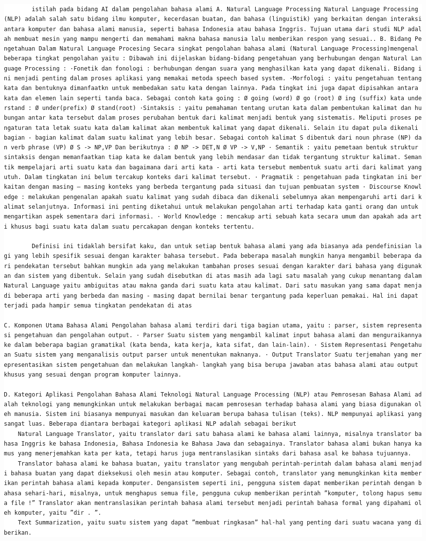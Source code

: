             istilah pada bidang AI dalam pengolahan bahasa alami A. Natural Language Processing Natural Language Processing (NLP) adalah salah satu bidang ilmu komputer, kecerdasan buatan, dan bahasa (linguistik) yang berkaitan dengan interaksi antara komputer dan bahasa alami manusia, seperti bahasa Indonesia atau bahasa Inggris. Tujuan utama dari studi NLP adalah membuat mesin yang mampu mengerti dan memahami makna bahasa manusia lalu memberikan respon yang sesuai.. B. Bidang Pengetahuan Dalam Natural Language Procesing Secara singkat pengolahan bahasa alami (Natural Language Processing)mengenal beberapa tingkat pengolahan yaitu : Dibawah ini dijelaskan bidang-bidang pengetahuan yang berhubungan dengan Natural Language Processing : ·Fonetik dan fonologi : berhubungan dengan suara yang menghasilkan kata yang dapat dikenali. Bidang ini menjadi penting dalam proses aplikasi yang memakai metoda speech based system. ·Morfologi : yaitu pengetahuan tentang kata dan bentuknya dimanfaatkn untuk membedakan satu kata dengan lainnya. Pada tingkat ini juga dapat dipisahkan antara kata dan elemen lain seperti tanda baca. Sebagai contoh kata going : Ø going (word) Ø go (root) Ø ing (suffix) kata understand : Ø under(prefix) Ø stand(root) ·Sintaksis : yaitu pemahaman tentang urutan kata dalam pembentukan kalimat dan hubungan antar kata tersebut dalam proses perubahan bentuk dari kalimat menjadi bentuk yang sistematis. Meliputi proses pengaturan tata letak suatu kata dalam kalimat akan membentuk kalimat yang dapat dikenali. Selain itu dapat pula dikenali bagian - bagian kalimat dalam suatu kalimat yang lebih besar. Sebagai contoh kalimat S dibentuk dari noun phrase (NP) dan verb phrase (VP) Ø S -> NP,VP Dan berikutnya : Ø NP -> DET,N Ø VP -> V,NP · Semantik : yaitu pemetaan bentuk struktur sintaksis dengan memanfaatkan tiap kata ke dalam bentuk yang lebih mendasar dan tidak tergantung struktur kalimat. Semantik mempelajari arti suatu kata dan bagaimana dari arti kata - arti kata tersebut membentuk suatu arti dari kalimat yang utuh. Dalam tingkatan ini belum tercakup konteks dari kalimat tersebut. · Pragmatik : pengetahuan pada tingkatan ini berkaitan dengan masing – masing konteks yang berbeda tergantung pada situasi dan tujuan pembuatan system · Discourse Knowledge : melakukan pengenalan apakah suatu kalimat yang sudah dibaca dan dikenali sebelumnya akan mempengaruhi arti dari kalimat selanjutnya. Informasi ini penting diketahui untuk melakukan pengolahan arti terhadap kata ganti orang dan untuk mengartikan aspek sementara dari informasi. · World Knowledge : mencakup arti sebuah kata secara umum dan apakah ada arti khusus bagi suatu kata dalam suatu percakapan dengan konteks tertentu.

            Definisi ini tidaklah bersifat kaku, dan untuk setiap bentuk bahasa alami yang ada biasanya ada pendefinisian lagi yang lebih spesifik sesuai dengan karakter bahasa tersebut. Pada beberapa masalah mungkin hanya mengambil beberapa dari pendekatan tersebut bahkan mungkin ada yang melakukan tambahan proses sesuai dengan karakter dari bahasa yang digunakan dan sistem yang dibentuk. Selain yang sudah disebutkan di atas masih ada lagi satu masalah yang cukup menantang dalam Natural Language yaitu ambiguitas atau makna ganda dari suatu kata atau kalimat. Dari satu masukan yang sama dapat menjadi beberapa arti yang berbeda dan masing - masing dapat bernilai benar tergantung pada keperluan pemakai. Hal ini dapat terjadi pada hampir semua tingkatan pendekatan di atas

    C. Komponen Utama Bahasa Alami Pengolahan bahasa alami terdiri dari tiga bagian utama, yaitu : parser, sistem representasi pengetahuan dan pengolahan output. · Parser Suatu sistem yang mengambil kalimat input bahasa alami dan menguraikannya ke dalam beberapa bagian gramatikal (kata benda, kata kerja, kata sifat, dan lain-lain). · Sistem Representasi Pengetahuan Suatu sistem yang menganalisis output parser untuk menentukan maknanya. · Output Translator Suatu terjemahan yang merepresentasikan sistem pengetahuan dan melakukan langkah- langkah yang bisa berupa jawaban atas bahasa alami atau output khusus yang sesuai dengan program komputer lainnya.

    D. Kategori Aplikasi Pengolahan Bahasa Alami Teknologi Natural Language Processing (NLP) atau Pemrosesan Bahasa Alami adalah teknologi yang memungkinkan untuk melakukan berbagai macam pemrosesan terhadap bahasa alami yang biasa digunakan oleh manusia. Sistem ini biasanya mempunyai masukan dan keluaram berupa bahasa tulisan (teks). NLP mempunyai aplikasi yang sangat luas. Beberapa diantara berbagai kategori aplikasi NLP adalah sebagai berikut
        Natural Language Translator, yaitu translator dari satu bahasa alami ke bahasa alami lainnya, misalnya translator bahasa Inggris ke bahasa Indonesia, Bahasa Indonesia ke Bahasa Jawa dan sebagainya. Translator bahasa alami bukan hanya kamus yang menerjemahkan kata per kata, tetapi harus juga mentranslasikan sintaks dari bahasa asal ke bahasa tujuannya.
        Translator bahasa alami ke bahasa buatan, yaitu translator yang mengubah perintah-perintah dalam bahasa alami menjadi bahasa buatan yang dapat dieksekusi oleh mesin atau komputer. Sebagai contoh, translator yang memungkinkan kita memberikan perintah bahasa alami kepada komputer. Dengansistem seperti ini, pengguna sistem dapat memberikan perintah dengan bahasa sehari-hari, misalnya, untuk menghapus semua file, pengguna cukup memberikan perintah ”komputer, tolong hapus semua file !” Translator akan mentranslasikan perintah bahasa alami tersebut menjadi perintah bahasa formal yang dipahami oleh komputer, yaitu ”dir . ”.
        Text Summarization, yaitu suatu sistem yang dapat ”membuat ringkasan” hal-hal yang penting dari suatu wacana yang diberikan.
